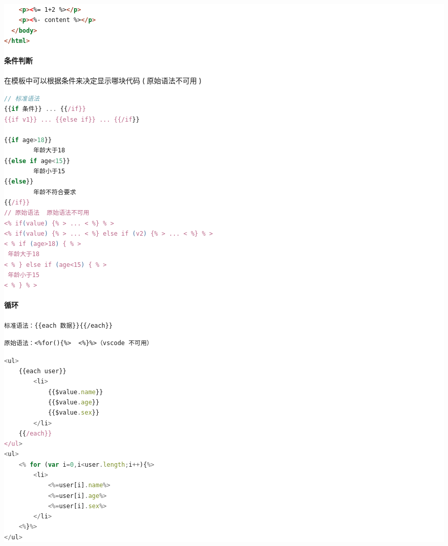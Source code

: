 ```html
    <p><%= 1+2 %></p>
    <p><%- content %></p>
  </body>
</html>
```

#### 条件判断

在模板中可以根据条件来决定显示哪块代码 ( 原始语法不可用 )

```javascript
// 标准语法
{{if 条件}} ... {{/if}}
{{if v1}} ... {{else if}} ... {{/if}}

{{if age>18}}
        年龄大于18
{{else if age<15}}
        年龄小于15
{{else}}
        年龄不符合要求
{{/if}}
// 原始语法  原始语法不可用
<% if(value) {% > ... < %} % >
<% if(value) {% > ... < %} else if (v2) {% > ... < %} % >
< % if (age>18) { % >
 年龄大于18
< % } else if (age<15) { % >
 年龄小于15
< % } % >
```

#### 循环

`标准语法：{{each 数据}}{{/each}}`

`原始语法：<%for(){%>  <%}%>（vscode 不可用）`

```javascript
<ul>
    {{each user}}
        <li>
            {{$value.name}}
            {{$value.age}}
            {{$value.sex}}
        </li>
    {{/each}}
</ul>
<ul>
    <% for (var i=0,i<user.length;i++){%>
        <li>
            <%=user[i].name%>
            <%=user[i].age%>
            <%=user[i].sex%>
        </li>
    <%}%>
</ul>
```
